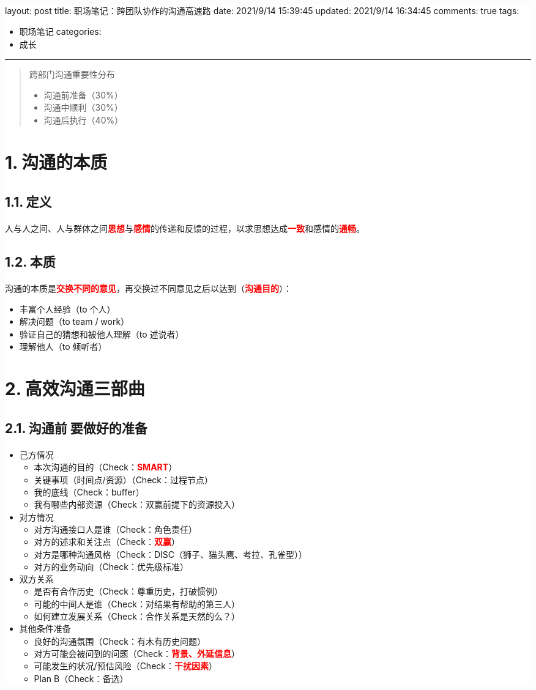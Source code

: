layout: post
title: 职场笔记：跨团队协作的沟通高速路
date: 2021/9/14 15:39:45
updated: 2021/9/14 16:34:45
comments: true
tags:
- 职场笔记
categories:
- 成长

---

> 跨部门沟通重要性分布
> - 沟通前准备（30%）
> - 沟通中顺利（30%）
> - 沟通后执行（40%）

# 1. 沟通的本质
## 1.1. 定义
人与人之间、人与群体之间<b><font color="red" style="">思想</font></b>与<b><font color="red" style="">感情</font></b>的传递和反馈的过程，以求思想达成<b><font color="red" style="">一致</font></b>和感情的<b><font color="red" style="">通畅</font></b>。



## 1.2. 本质
沟通的本质是<b><font color="red" style="">交换不同的意见</font></b>，再交换过不同意见之后以达到（<b><font color="red" style="">沟通目的</font></b>）：
- 丰富个人经验（to 个人）
- 解决问题（to team / work）
- 验证自己的猜想和被他人理解（to 述说者）
- 理解他人（to 倾听者）

# 2. 高效沟通三部曲
## 2.1. 沟通前 要做好的准备
- 己方情况
  - 本次沟通的目的（Check：<b><font color="red" style="">SMART</font></b>）
  - 关键事项（时间点/资源）（Check：过程节点）
  - 我的底线（Check：buffer）
  - 我有哪些内部资源（Check：双赢前提下的资源投入）
- 对方情况
  - 对方沟通接口人是谁（Check：角色责任）
  - 对方的述求和关注点（Check：<b><font color="red" style="">双赢</font></b>）
  - 对方是哪种沟通风格（Check：DISC（狮子、猫头鹰、考拉、孔雀型））
  - 对方的业务动向（Check：优先级标准）
- 双方关系
  - 是否有合作历史（Check：尊重历史，打破惯例）
  - 可能的中间人是谁（Check：对结果有帮助的第三人）
  - 如何建立发展关系（Check：合作关系是天然的么？）
- 其他条件准备
  - 良好的沟通氛围（Check：有木有历史问题）
  - 对方可能会被问到的问题（Check：<b><font color="red" style="">背景、外延信息</font></b>）
  - 可能发生的状况/预估风险（Check：<b><font color="red" style="">干扰因素</font></b>）
  - Plan B（Check：备选）
